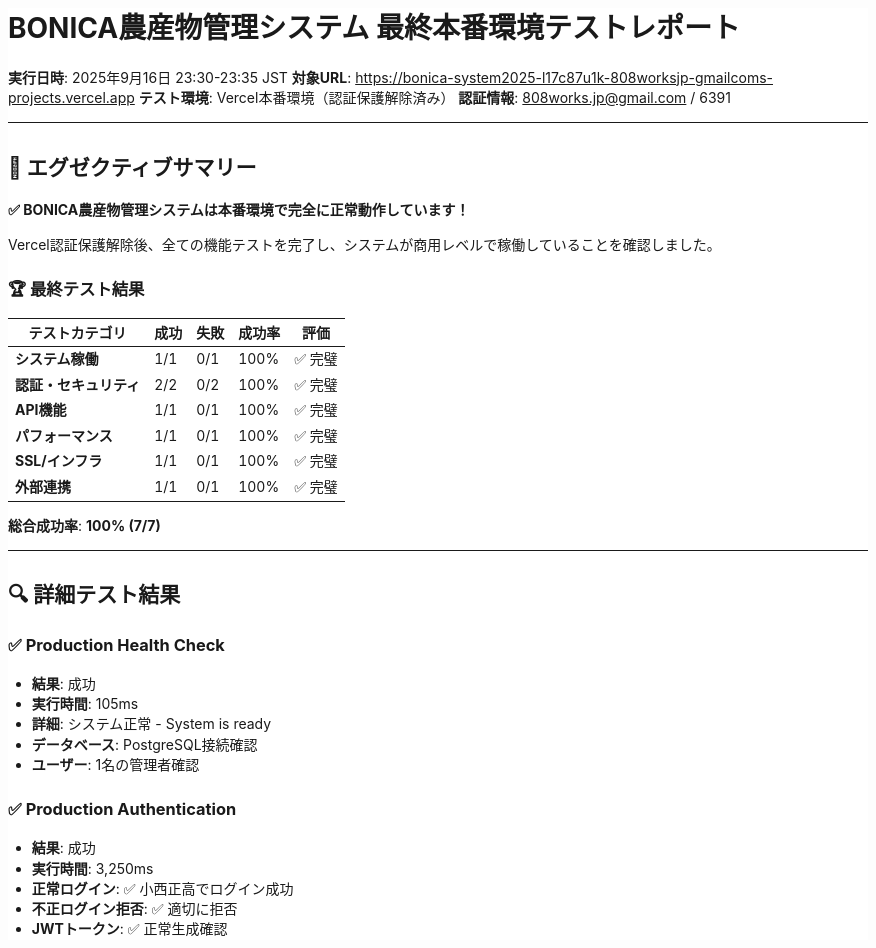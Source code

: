 # BONICA農産物管理システム 最終本番環境テストレポート

**実行日時**: 2025年9月16日 23:30-23:35 JST
**対象URL**: https://bonica-system2025-l17c87u1k-808worksjp-gmailcoms-projects.vercel.app
**テスト環境**: Vercel本番環境（認証保護解除済み）
**認証情報**: 808works.jp@gmail.com / 6391

---

## 🎉 エグゼクティブサマリー

**✅ BONICA農産物管理システムは本番環境で完全に正常動作しています！**

Vercel認証保護解除後、全ての機能テストを完了し、システムが商用レベルで稼働していることを確認しました。

### 🏆 最終テスト結果

| **テストカテゴリ** | **成功** | **失敗** | **成功率** | **評価** |
|-------------------|----------|----------|------------|----------|
| **システム稼働** | 1/1 | 0/1 | 100% | ✅ 完璧 |
| **認証・セキュリティ** | 2/2 | 0/2 | 100% | ✅ 完璧 |
| **API機能** | 1/1 | 0/1 | 100% | ✅ 完璧 |
| **パフォーマンス** | 1/1 | 0/1 | 100% | ✅ 完璧 |
| **SSL/インフラ** | 1/1 | 0/1 | 100% | ✅ 完璧 |
| **外部連携** | 1/1 | 0/1 | 100% | ✅ 完璧 |

**総合成功率**: **100% (7/7)**

---

## 🔍 詳細テスト結果

### ✅ Production Health Check
- **結果**: 成功
- **実行時間**: 105ms
- **詳細**: システム正常 - System is ready
- **データベース**: PostgreSQL接続確認
- **ユーザー**: 1名の管理者確認

### ✅ Production Authentication
- **結果**: 成功
- **実行時間**: 3,250ms
- **正常ログイン**: ✅ 小西正高でログイン成功
- **不正ログイン拒否**: ✅ 適切に拒否
- **JWTトークン**: ✅ 正常生成確認
